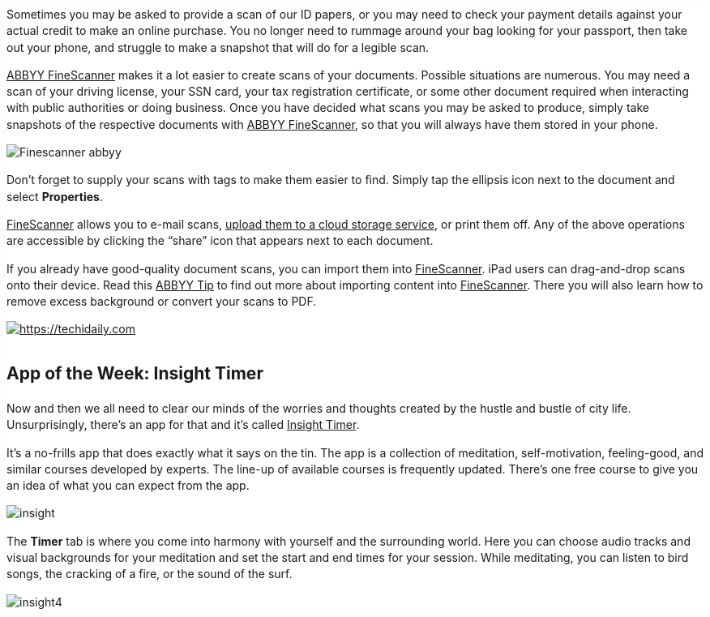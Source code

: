 Sometimes you may be asked to provide a scan of our ID papers, or you may need to check your payment details against your actual credit to make an online purchase. You no longer need to rummage around your bag looking for your passport, then take out your phone, and struggle to make a snapshot that will do for a legible scan.

[ABBYY FineScanner](http://qrs.ly/pl4x25p) makes it a lot easier to create scans of your documents. Possible situations are numerous. You may need a scan of your driving license, your SSN card, your tax registration certificate, or some other document required when interacting with public authorities or doing business. Once you have decided what scans you may be asked to produce, simply take snapshots of the respective documents with [ABBYY FineScanner](http://qrs.ly/pl4x25p), so that you will always have them stored in your phone.

![Finescanner abbyy](https://static1.abbyy.com/abbyycommedia/26471/finescanner.jpg)

Don’t forget to supply your scans with tags to make them easier to find. Simply tap the ellipsis icon next to the document and select **Properties**.

[FineScanner](http://qrs.ly/pl4x25p) allows you to e-mail scans, [upload them to a cloud storage service](https://tools.techidaily.com/abbyy/products/), or print them off. Any of the above operations are accessible by clicking the “share” icon that appears next to each document.

If you already have good-quality document scans, you can import them into [FineScanner](http://qrs.ly/pl4x25p). iPad users can drag-and-drop scans onto their device. Read this [ABBYY Tip](https://tools.techidaily.com/abbyy/products/) to find out more about importing content into [FineScanner](http://qrs.ly/pl4x25p). There you will also learn how to remove excess background or convert your scans to PDF.


<a href="https://unicoeye.pxf.io/c/5597632/2134244/18498" target="_top" id="2134244">
  <img src="//a.impactradius-go.com/display-ad/18498-2134244" border="0" alt="https://techidaily.com" width="728" height="90"/>
</a>
<img height="0" width="0" src="https://unicoeye.pxf.io/i/5597632/2134244/18498" style="position:absolute;visibility:hidden;" border="0" />


## **App of the Week: Insight Timer**

Now and then we all need to clear our minds of the worries and thoughts created by the hustle and bustle of city life. Unsurprisingly, there’s an app for that and it’s called [Insight Timer](https://insighttimer.com/).

It’s a no-frills app that does exactly what it says on the tin. The app is a collection of meditation, self-motivation, feeling-good, and similar courses developed by experts. The line-up of available courses is frequently updated. There’s one free course to give you an idea of what you can expect from the app.

![insight](https://static1.abbyy.com/abbyycommedia/26472/insight2.png)

The **Timer** tab is where you come into harmony with yourself and the surrounding world. Here you can choose audio tracks and visual backgrounds for your meditation and set the start and end times for your session. While meditating, you can listen to bird songs, the cracking of a fire, or the sound of the surf.

![insight4](https://static1.abbyy.com/abbyycommedia/26473/insight4.png)
